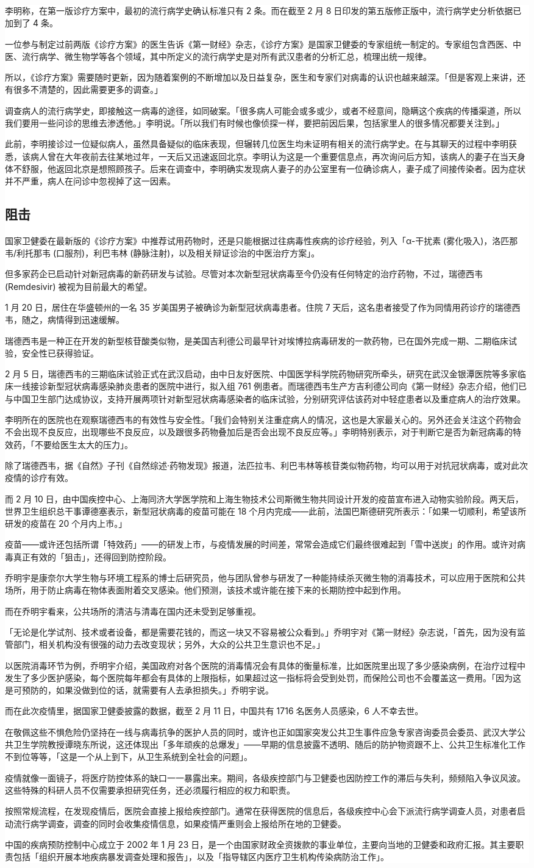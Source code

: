 李明称，在第一版诊疗方案中，最初的流行病学史确认标准只有 2 条。而在截至 2 月 8 日印发的第五版修正版中，流行病学史分析依据已加到了 4 条。

一位参与制定过前两版《诊疗方案》的医生告诉《第一财经》杂志，《诊疗方案》是国家卫健委的专家组统一制定的。专家组包含西医、中医、流行病学、微生物学等各个领域，其中所定义的流行病学史是对所有武汉患者的分析汇总，梳理出统一规律。

所以，《诊疗方案》需要随时更新，因为随着案例的不断增加以及日益复杂，医生和专家们对病毒的认识也越来越深。「但是客观上来讲，还有很多不清楚的，因此需要更多的调查。」

调查病人的流行病学史，即接触这一病毒的途径，如同破案。「很多病人可能会或多或少，或者不经意间，隐瞒这个疾病的传播渠道，所以我们要用一些问诊的思维去渗透他。」李明说。「所以我们有时候也像侦探一样，要把前因后果，包括家里人的很多情况都要关注到。」

此前，李明接诊过一位疑似病人，虽然具备疑似的临床表现，但辗转几位医生均未证明有相关的流行病学史。在与其聊天的过程中李明获悉，该病人曾在大年夜前去往某地过年，一天后又迅速返回北京。李明认为这是一个重要信息点，再次询问后方知，该病人的妻子在当天身体不舒服，他返回北京是想照顾孩子。后来在调查中，李明确实发现病人妻子的办公室里有一位确诊病人，妻子成了间接传染者。因为症状并不严重，病人在问诊中忽视掉了这一因素。

阻击
--

国家卫健委在最新版的《诊疗方案》中推荐试用药物时，还是只能根据过往病毒性疾病的诊疗经验，列入「α-干扰素 (雾化吸入)，洛匹那韦/利托那韦 (口服剂)，利巴韦林 (静脉注射)，以及相关辩证诊治的中医治疗方案」。

但多家药企已启动针对新冠病毒的新药研发与试验。尽管对本次新型冠状病毒至今仍没有任何特定的治疗药物，不过，瑞德西韦 (Remdesivir) 被视为目前最大的希望。

1 月 20 日，居住在华盛顿州的一名 35 岁美国男子被确诊为新型冠状病毒患者。住院 7 天后，这名患者接受了作为同情用药诊疗的瑞德西韦，随之，病情得到迅速缓解。

瑞德西韦是一种正在开发的新型核苷酸类似物，是美国吉利德公司最早针对埃博拉病毒研发的一款药物，已在国外完成一期、二期临床试验，安全性已获得验证。

2 月 5 日，瑞德西韦的三期临床试验正式在武汉启动，由中日友好医院、中国医学科学院药物研究所牵头，研究在武汉金银潭医院等多家临床一线接诊新型冠状病毒感染肺炎患者的医院中进行，拟入组 761 例患者。而瑞德西韦生产方吉利德公司向《第一财经》杂志介绍，他们已与中国卫生部门达成协议，支持开展两项针对新型冠状病毒感染者的临床试验，分别研究评估该药对中轻症患者以及重症病人的治疗效果。

李明所在的医院也在观察瑞德西韦的有效性与安全性。「我们会特别关注重症病人的情况，这也是大家最关心的。另外还会关注这个药物会不会出现不良反应，出现哪些不良反应，以及跟很多药物叠加后是否会出现不良反应等。」李明特别表示，对于判断它是否为新冠病毒的特效药，「不要给医生太大的压力」。

除了瑞德西韦，据《自然》子刊《自然综述·药物发现》报道，法匹拉韦、利巴韦林等核苷类似物药物，均可以用于对抗冠状病毒，或对此次疫情的诊疗有效。

而 2 月 10 日，由中国疾控中心、上海同济大学医学院和上海生物技术公司斯微生物共同设计开发的疫苗宣布进入动物实验阶段。两天后，世界卫生组织总干事谭德塞表示，新型冠状病毒的疫苗可能在 18 个月内完成——此前，法国巴斯德研究所表示：「如果一切顺利，希望该所研发的疫苗在 20 个月内上市。」

疫苗——或许还包括所谓「特效药」——的研发上市，与疫情发展的时间差，常常会造成它们最终很难起到「雪中送炭」的作用。或许对病毒真正有效的「狙击」，还得回到防控阶段。

乔明宇是康奈尔大学生物与环境工程系的博士后研究员，他与团队曾参与研发了一种能持续杀灭微生物的消毒技术，可以应用于医院和公共场所，用于防止病毒在物体表面附着交叉感染。他们预测，该技术或许能在接下来的长期防控中起到作用。

而在乔明宇看来，公共场所的清洁与清毒在国内还未受到足够重视。

「无论是化学试剂、技术或者设备，都是需要花钱的，而这一块又不容易被公众看到。」乔明宇对《第一财经》杂志说，「首先，因为没有监管部门，相关机构没有很强的动力去改变现状；另外，大众的公共卫生意识也不足。」

以医院消毒环节为例，乔明宇介绍，美国政府对各个医院的消毒情况会有具体的衡量标准，比如医院里出现了多少感染病例，在治疗过程中发生了多少医护感染，每个医院每年都会有具体的上限指标，如果超过这一指标将会受到处罚，而保险公司也不会覆盖这一费用。「因为这是可预防的，如果没做到位的话，就需要有人去承担损失。」乔明宇说。

而在此次疫情里，据国家卫健委披露的数据，截至 2 月 11 日，中国共有 1716 名医务人员感染，6 人不幸去世。

在敬佩这些不惧危险仍坚持在一线与病毒抗争的医护人员的同时，或许也正如国家突发公共卫生事件应急专家咨询委员会委员、武汉大学公共卫生学院教授谭晓东所说，这还体现出「多年顽疾的总爆发」——早期的信息披露不透明、随后的防护物资跟不上、公共卫生标准化工作不到位等等，「这是一个从上到下，从卫生系统到全社会的问题」。

疫情就像一面镜子，将医疗防控体系的缺口一一暴露出来。期间，各级疾控部门与卫健委也因防控工作的滞后与失利，频频陷入争议风波。这些特殊的科研人员不仅需要承担研究任务，还必须履行相应的权力和职责。

按照常规流程，在发现疫情后，医院会直接上报给疾控部门。通常在获得医院的信息后，各级疾控中心会下派流行病学调查人员，对患者启动流行病学调查，调查的同时会收集疫情信息，如果疫情严重则会上报给所在地的卫健委。

中国的疾病预防控制中心成立于 2002 年 1 月 23 日，是一个由国家财政全资拨款的事业单位，主要向当地的卫健委和政府汇报。其主要职责包括「组织开展本地疾病暴发调查处理和报告」，以及「指导辖区内医疗卫生机构传染病防治工作」。
